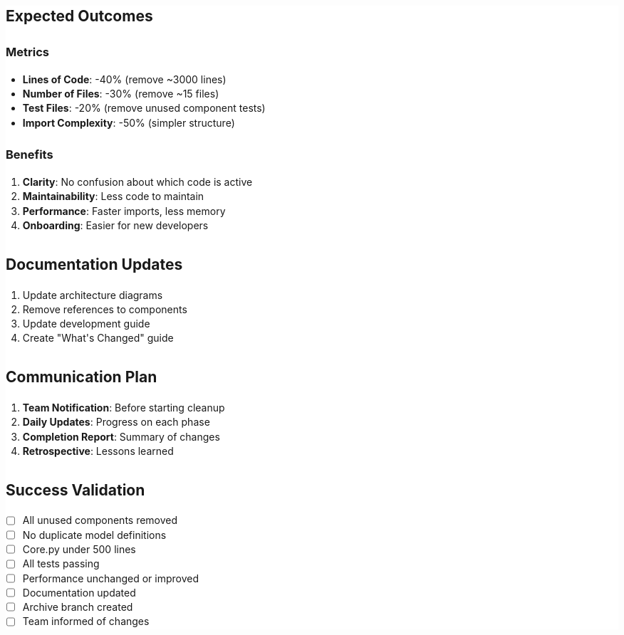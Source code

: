 ## Expected Outcomes

### Metrics
- **Lines of Code**: -40% (remove ~3000 lines)
- **Number of Files**: -30% (remove ~15 files)
- **Test Files**: -20% (remove unused component tests)
- **Import Complexity**: -50% (simpler structure)

### Benefits
1. **Clarity**: No confusion about which code is active
2. **Maintainability**: Less code to maintain
3. **Performance**: Faster imports, less memory
4. **Onboarding**: Easier for new developers

## Documentation Updates

1. Update architecture diagrams
2. Remove references to components
3. Update development guide
4. Create "What's Changed" guide

## Communication Plan

1. **Team Notification**: Before starting cleanup
2. **Daily Updates**: Progress on each phase
3. **Completion Report**: Summary of changes
4. **Retrospective**: Lessons learned

## Success Validation

- [ ] All unused components removed
- [ ] No duplicate model definitions  
- [ ] Core.py under 500 lines
- [ ] All tests passing
- [ ] Performance unchanged or improved
- [ ] Documentation updated
- [ ] Archive branch created
- [ ] Team informed of changes